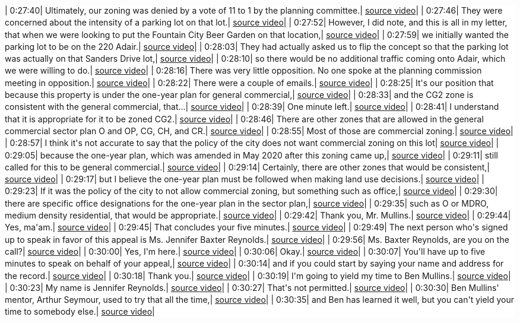 | 0:27:40| Ultimately, our zoning was denied by a vote of 11 to 1 by the planning committee.| [source video](https://archive.org/details/city-council-r-265-200728?start=1660)|
| 0:27:46| They were concerned about the intensity of a parking lot on that lot.| [source video](https://archive.org/details/city-council-r-265-200728?start=1666)|
| 0:27:52| However, I did note, and this is all in my letter, that when we were looking to put the Fountain City Beer Garden on that location,| [source video](https://archive.org/details/city-council-r-265-200728?start=1672)|
| 0:27:59| we initially wanted the parking lot to be on the 220 Adair.| [source video](https://archive.org/details/city-council-r-265-200728?start=1679)|
| 0:28:03| They had actually asked us to flip the concept so that the parking lot was actually on that Sanders Drive lot,| [source video](https://archive.org/details/city-council-r-265-200728?start=1683)|
| 0:28:10| so there would be no additional traffic coming onto Adair, which we were willing to do.| [source video](https://archive.org/details/city-council-r-265-200728?start=1690)|
| 0:28:16| There was very little opposition. No one spoke at the planning commission meeting in opposition.| [source video](https://archive.org/details/city-council-r-265-200728?start=1696)|
| 0:28:22| There were a couple of emails.| [source video](https://archive.org/details/city-council-r-265-200728?start=1702)|
| 0:28:25| It's our position that because this property is under the one-year plan for general commercial,| [source video](https://archive.org/details/city-council-r-265-200728?start=1705)|
| 0:28:33| and the CG2 zone is consistent with the general commercial, that...| [source video](https://archive.org/details/city-council-r-265-200728?start=1713)|
| 0:28:39| One minute left.| [source video](https://archive.org/details/city-council-r-265-200728?start=1719)|
| 0:28:41| I understand that it is appropriate for it to be zoned CG2.| [source video](https://archive.org/details/city-council-r-265-200728?start=1721)|
| 0:28:46| There are other zones that are allowed in the general commercial sector plan O and OP, CG, CH, and CR.| [source video](https://archive.org/details/city-council-r-265-200728?start=1726)|
| 0:28:55| Most of those are commercial zoning.| [source video](https://archive.org/details/city-council-r-265-200728?start=1735)|
| 0:28:57| I think it's not accurate to say that the policy of the city does not want commercial zoning on this lot| [source video](https://archive.org/details/city-council-r-265-200728?start=1737)|
| 0:29:05| because the one-year plan, which was amended in May 2020 after this zoning came up,| [source video](https://archive.org/details/city-council-r-265-200728?start=1745)|
| 0:29:11| still called for this to be general commercial.| [source video](https://archive.org/details/city-council-r-265-200728?start=1751)|
| 0:29:14| Certainly, there are other zones that would be consistent,| [source video](https://archive.org/details/city-council-r-265-200728?start=1754)|
| 0:29:17| but I believe the one-year plan must be followed when making land use decisions.| [source video](https://archive.org/details/city-council-r-265-200728?start=1757)|
| 0:29:23| If it was the policy of the city to not allow commercial zoning, but something such as office,| [source video](https://archive.org/details/city-council-r-265-200728?start=1763)|
| 0:29:30| there are specific office designations for the one-year plan in the sector plan,| [source video](https://archive.org/details/city-council-r-265-200728?start=1770)|
| 0:29:35| such as O or MDRO, medium density residential, that would be appropriate.| [source video](https://archive.org/details/city-council-r-265-200728?start=1775)|
| 0:29:42| Thank you, Mr. Mullins.| [source video](https://archive.org/details/city-council-r-265-200728?start=1782)|
| 0:29:44| Yes, ma'am.| [source video](https://archive.org/details/city-council-r-265-200728?start=1784)|
| 0:29:45| That concludes your five minutes.| [source video](https://archive.org/details/city-council-r-265-200728?start=1785)|
| 0:29:49| The next person who's signed up to speak in favor of this appeal is Ms. Jennifer Baxter Reynolds.| [source video](https://archive.org/details/city-council-r-265-200728?start=1789)|
| 0:29:56| Ms. Baxter Reynolds, are you on the call?| [source video](https://archive.org/details/city-council-r-265-200728?start=1796)|
| 0:30:00| Yes, I'm here.| [source video](https://archive.org/details/city-council-r-265-200728?start=1800)|
| 0:30:06| Okay.| [source video](https://archive.org/details/city-council-r-265-200728?start=1806)|
| 0:30:07| You'll have up to five minutes to speak on behalf of your appeal,| [source video](https://archive.org/details/city-council-r-265-200728?start=1807)|
| 0:30:14| and if you could start by saying your name and address for the record.| [source video](https://archive.org/details/city-council-r-265-200728?start=1814)|
| 0:30:18| Thank you.| [source video](https://archive.org/details/city-council-r-265-200728?start=1818)|
| 0:30:19| I'm going to yield my time to Ben Mullins.| [source video](https://archive.org/details/city-council-r-265-200728?start=1819)|
| 0:30:23| My name is Jennifer Reynolds.| [source video](https://archive.org/details/city-council-r-265-200728?start=1823)|
| 0:30:27| That's not permitted.| [source video](https://archive.org/details/city-council-r-265-200728?start=1827)|
| 0:30:30| Ben Mullins' mentor, Arthur Seymour, used to try that all the time,| [source video](https://archive.org/details/city-council-r-265-200728?start=1830)|
| 0:30:35| and Ben has learned it well, but you can't yield your time to somebody else.| [source video](https://archive.org/details/city-council-r-265-200728?start=1835)|